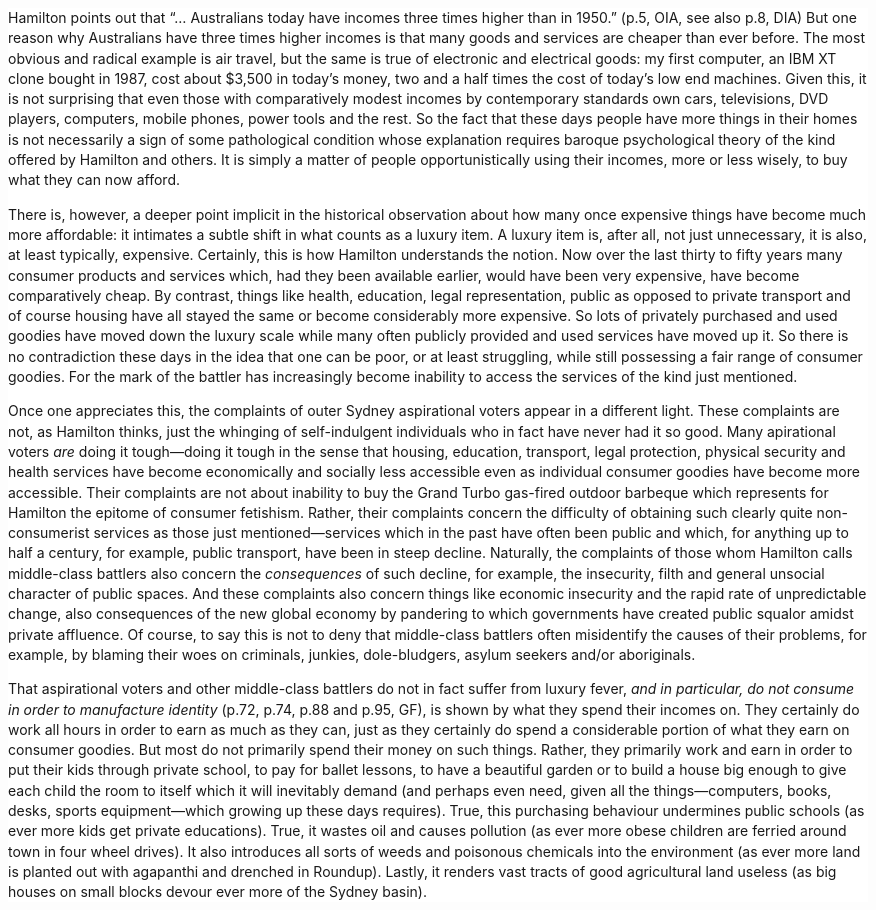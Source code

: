 Hamilton points out that “… Australians today have incomes three times higher than in 1950.” (p.5, OIA, see also p.8, DIA) But one reason why Australians have three times higher incomes is that many goods and services are cheaper than ever before. The most obvious and radical example is air travel, but the same is true of electronic and electrical goods: my first computer, an IBM XT clone bought in 1987, cost about $3,500 in today’s money, two and a half times the cost of today’s low end machines. Given this, it is not surprising that even those with comparatively modest incomes by contemporary standards own cars, televisions, DVD players, computers, mobile phones, power tools and the rest. So the fact that these days people have more things in their homes is not necessarily a sign of some pathological condition whose explanation requires baroque psychological theory of the kind offered by Hamilton and others. It is simply a matter of people opportunistically using their incomes, more or less wisely, to buy what they can now afford. 

There is, however, a deeper point implicit in the historical observation about how many once expensive things have become much more affordable: it intimates a subtle shift in what counts as a luxury item. A luxury item is, after all, not just unnecessary, it is also, at least typically, expensive. Certainly, this is how Hamilton understands the notion. Now over the last thirty to fifty years many consumer products and services which, had they been available earlier, would have been very expensive, have become comparatively cheap. By contrast, things like health, education, legal representation, public as opposed to private transport and of course housing have all stayed the same or become considerably more expensive. So lots of privately purchased and used goodies have moved down the luxury scale while many often publicly provided and used services have moved up it. So there is no contradiction these days in the idea that one can be poor, or at least struggling, while still possessing a fair range of consumer goodies. For the mark of the battler has increasingly become inability to access the services of the kind just mentioned.

Once one appreciates this, the complaints of outer Sydney aspirational voters appear in a different light. These complaints are not, as Hamilton thinks, just the whinging of self-indulgent individuals who in fact have never had it so good. Many apirational voters _are_ doing it tough—doing it tough in the sense that housing, education, transport, legal protection, physical security and health services have become economically and socially less accessible even as individual consumer goodies have become more accessible. Their complaints are not about inability to buy the Grand Turbo gas-fired outdoor barbeque which represents for Hamilton the epitome of consumer fetishism. Rather, their complaints concern the difficulty of obtaining such clearly quite non-consumerist services as those just mentioned—services which in the past have often been public and which, for anything up to half a century, for example, public transport, have been in steep decline. Naturally, the complaints of those whom Hamilton calls middle-class battlers also concern the _consequences_ of such decline, for example, the insecurity, filth and general unsocial character of public spaces. And these complaints also concern things like economic insecurity and the rapid rate of unpredictable change, also consequences of the new global economy by pandering to which governments have created public squalor amidst private affluence. Of course, to say this is not to deny that middle-class battlers often misidentify the causes of their problems, for example, by blaming their woes on criminals, junkies, dole-bludgers, asylum seekers and/or aboriginals.

That aspirational voters and other middle-class battlers do not in fact suffer from luxury fever, _and in particular, do not consume in order to manufacture identity_ (p.72, p.74, p.88 and p.95, GF), is shown by what they spend their incomes on. They certainly do work all hours in order to earn as much as they can, just as they certainly do spend a considerable portion of what they earn on consumer goodies. But most do not primarily spend their money on such things. Rather, they primarily work and earn in order to put their kids through private school, to pay for ballet lessons, to have a beautiful garden or to build a house big enough to give each child the room to itself which it will inevitably demand (and perhaps even need, given all the things—computers, books, desks, sports equipment—which growing up these days requires). True, this purchasing behaviour undermines public schools (as ever more kids get private educations). True, it wastes oil and causes pollution (as ever more obese children are ferried around town in four wheel drives). It also introduces all sorts of weeds and poisonous chemicals into the environment (as ever more land is planted out with agapanthi and drenched in Roundup). Lastly, it renders vast tracts of good agricultural land useless (as big houses on small blocks devour ever more of the Sydney basin). 
